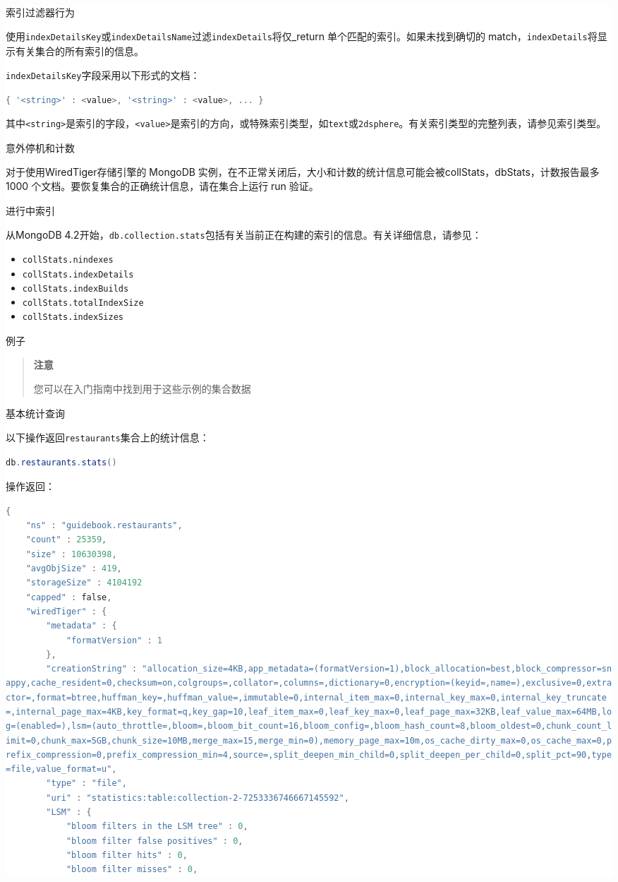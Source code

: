  索引过滤器行为

使用`indexDetailsKey`或`indexDetailsName`过滤`indexDetails`将仅_return 单个匹配的索引。如果未找到确切的 match，`indexDetails`将显示有关集合的所有索引的信息。

`indexDetailsKey`字段采用以下形式的文档：

```powershell
{ '<string>' : <value>, '<string>' : <value>, ... }
```

其中`<string>`是索引的字段，`<value>`是索引的方向，或特殊索引类型，如`text`或`2dsphere`。有关索引类型的完整列表，请参见索引类型。

 意外停机和计数

对于使用WiredTiger存储引擎的 MongoDB 实例，在不正常关闭后，大小和计数的统计信息可能会被collStats，dbStats，计数报告最多 1000 个文档。要恢复集合的正确统计信息，请在集合上运行 run 验证。

 进行中索引

从MongoDB 4.2开始，`db.collection.stats`包括有关当前正在构建的索引的信息。有关详细信息，请参见：

- `collStats.nindexes`
- `collStats.indexDetails`
- `collStats.indexBuilds`
- `collStats.totalIndexSize`
- `collStats.indexSizes`

 <span id="examples">例子</span>

> **注意**
>
> 您可以在入门指南中找到用于这些示例的集合数据

 基本统计查询

以下操作返回`restaurants`集合上的统计信息：

```powershell
db.restaurants.stats()
```

操作返回：

```powershell
{
    "ns" : "guidebook.restaurants",
    "count" : 25359,
    "size" : 10630398,
    "avgObjSize" : 419,
    "storageSize" : 4104192
    "capped" : false,
    "wiredTiger" : {
        "metadata" : {
            "formatVersion" : 1
        },
        "creationString" : "allocation_size=4KB,app_metadata=(formatVersion=1),block_allocation=best,block_compressor=snappy,cache_resident=0,checksum=on,colgroups=,collator=,columns=,dictionary=0,encryption=(keyid=,name=),exclusive=0,extractor=,format=btree,huffman_key=,huffman_value=,immutable=0,internal_item_max=0,internal_key_max=0,internal_key_truncate=,internal_page_max=4KB,key_format=q,key_gap=10,leaf_item_max=0,leaf_key_max=0,leaf_page_max=32KB,leaf_value_max=64MB,log=(enabled=),lsm=(auto_throttle=,bloom=,bloom_bit_count=16,bloom_config=,bloom_hash_count=8,bloom_oldest=0,chunk_count_limit=0,chunk_max=5GB,chunk_size=10MB,merge_max=15,merge_min=0),memory_page_max=10m,os_cache_dirty_max=0,os_cache_max=0,prefix_compression=0,prefix_compression_min=4,source=,split_deepen_min_child=0,split_deepen_per_child=0,split_pct=90,type=file,value_format=u",
        "type" : "file",
        "uri" : "statistics:table:collection-2-7253336746667145592",
        "LSM" : {
            "bloom filters in the LSM tree" : 0,
            "bloom filter false positives" : 0,
            "bloom filter hits" : 0,
            "bloom filter misses" : 0,
```